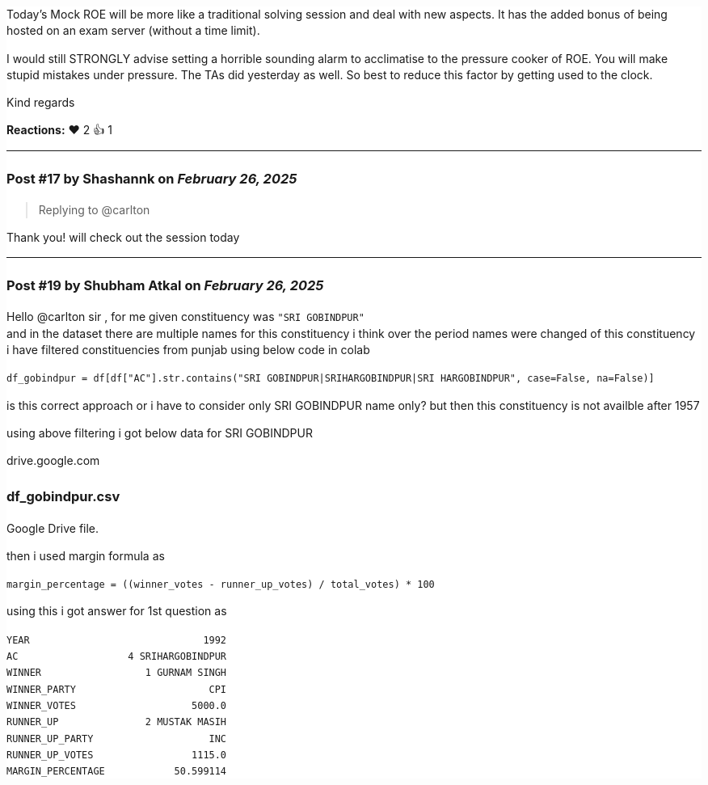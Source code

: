 Today’s Mock ROE will be more like a traditional solving session and deal with new aspects. It has the added bonus of being hosted on an exam server (without a time limit).

I would still STRONGLY advise setting a horrible sounding alarm to acclimatise to the pressure cooker of ROE. You will make stupid mistakes under pressure. The TAs did yesterday as well. So best to reduce this factor by getting used to the clock.

Kind regards

**Reactions:** ❤️ 2 👍 1

---

### Post #17 by **Shashannk** on *February 26, 2025*
> Replying to @carlton

Thank you! will check out the session today

---

### Post #19 by **Shubham Atkal** on *February 26, 2025*
Hello @carlton sir , for me given constituency was `"SRI GOBINDPUR"`  
and in the dataset there are multiple names for this constituency i think over the period names were changed of this constituency  
i have filtered constituencies from punjab using below code in colab

```
df_gobindpur = df[df["AC"].str.contains("SRI GOBINDPUR|SRIHARGOBINDPUR|SRI HARGOBINDPUR", case=False, na=False)]

```

is this correct approach or i have to consider only SRI GOBINDPUR name only? but then this constituency is not availble after 1957

using above filtering i got below data for SRI GOBINDPUR

drive.google.com

### df\_gobindpur.csv

Google Drive file.

then i used margin formula as

```
margin_percentage = ((winner_votes - runner_up_votes) / total_votes) * 100

```

using this i got answer for 1st question as

```
YEAR                              1992
AC                   4 SRIHARGOBINDPUR
WINNER                  1 GURNAM SINGH
WINNER_PARTY                       CPI
WINNER_VOTES                    5000.0
RUNNER_UP               2 MUSTAK MASIH
RUNNER_UP_PARTY                    INC
RUNNER_UP_VOTES                 1115.0
MARGIN_PERCENTAGE            50.599114

```

